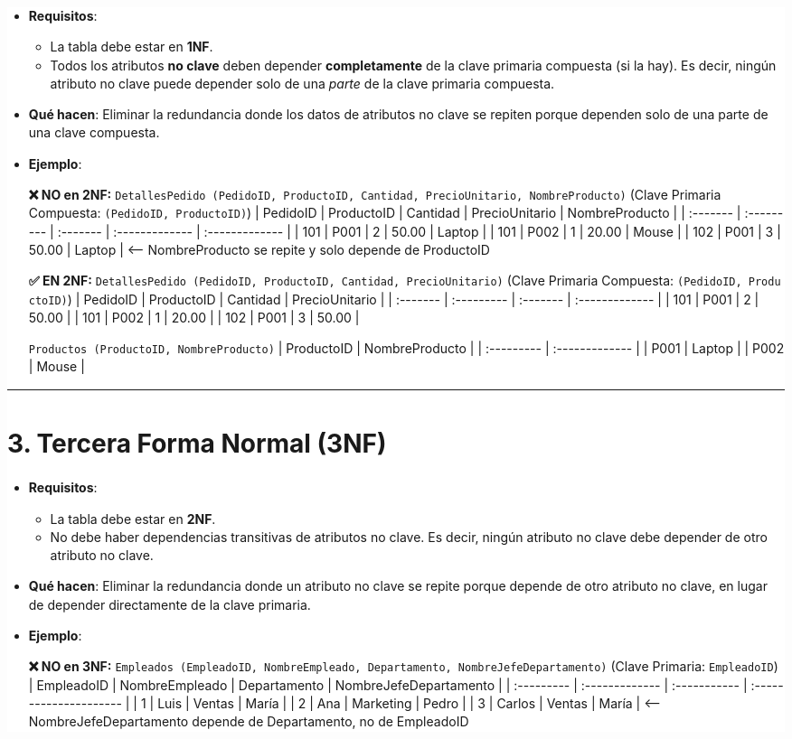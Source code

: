 - **Requisitos**:
    - La tabla debe estar en **1NF**.
    - Todos los atributos **no clave** deben depender **completamente** de la clave primaria compuesta (si la hay). Es decir, ningún atributo no clave puede depender solo de una _parte_ de la clave primaria compuesta.
- **Qué hacen**: Eliminar la redundancia donde los datos de atributos no clave se repiten porque dependen solo de una parte de una clave compuesta.
    
- **Ejemplo**:
    
    **❌ NO en 2NF:** 
    `DetallesPedido (PedidoID, ProductoID, Cantidad, PrecioUnitario, NombreProducto)` (Clave Primaria Compuesta: `(PedidoID, ProductoID)`) 
    | PedidoID | ProductoID | Cantidad | PrecioUnitario | NombreProducto | 
    | :------- | :--------- | :------- | :------------- | :------------- | 
    | 101 | P001 | 2 | 50.00 | Laptop | 
    | 101 | P002 | 1 | 20.00 | Mouse | 
    | 102 | P001 | 3 | 50.00 | Laptop | <-- NombreProducto se repite y solo depende de ProductoID
    
    **✅ EN 2NF:** `DetallesPedido (PedidoID, ProductoID, Cantidad, PrecioUnitario)` (Clave Primaria Compuesta: `(PedidoID, ProductoID)`) 
    | PedidoID | ProductoID | Cantidad | PrecioUnitario | 
    | :------- | :--------- | :------- | :------------- | 
    | 101 | P001 | 2 | 50.00 | 
    | 101 | P002 | 1 | 20.00 | 
    | 102 | P001 | 3 | 50.00 |
    
    `Productos (ProductoID, NombreProducto)` 
    | ProductoID | NombreProducto | 
    | :--------- | :------------- | 
    | P001 | Laptop | 
    | P002 | Mouse |
    

---
# 3. Tercera Forma Normal (3NF)

- **Requisitos**:
    - La tabla debe estar en **2NF**.
    - No debe haber dependencias transitivas de atributos no clave. Es decir, ningún atributo no clave debe depender de otro atributo no clave.
- **Qué hacen**: Eliminar la redundancia donde un atributo no clave se repite porque depende de otro atributo no clave, en lugar de depender directamente de la clave primaria.
    
- **Ejemplo**:
    
    **❌ NO en 3NF:** `Empleados (EmpleadoID, NombreEmpleado, Departamento, NombreJefeDepartamento)` (Clave Primaria: `EmpleadoID`) 
    | EmpleadoID | NombreEmpleado | Departamento | NombreJefeDepartamento | 
    | :--------- | :------------- | :----------- | :--------------------- | 
    | 1 | Luis | Ventas | María | 
    | 2 | Ana | Marketing | Pedro | 
    | 3 | Carlos | Ventas | María | <-- NombreJefeDepartamento depende de Departamento, no de EmpleadoID
    